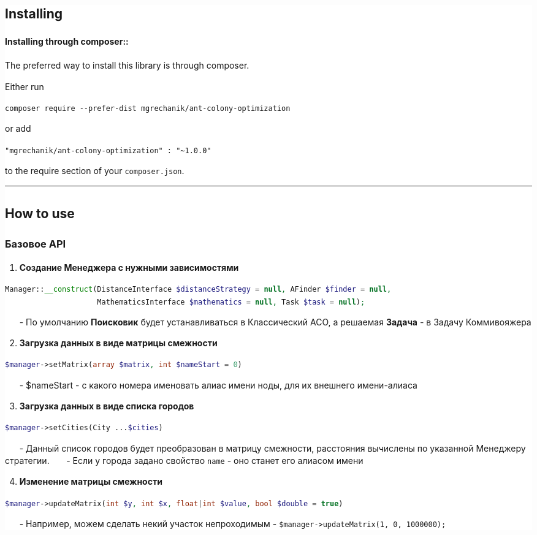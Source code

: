     
## Installing <span id="installing"></span>

#### Installing through composer::

The preferred way to install this library is through composer.

Either run
```
composer require --prefer-dist mgrechanik/ant-colony-optimization
```

or add
```
"mgrechanik/ant-colony-optimization" : "~1.0.0"
```
to the require section of your `composer.json`.



---

## How to use  <span id="use"></span> 

### Базовое API

1) **Создание Менеджера с нужными зависимостями**
```php
Manager::__construct(DistanceInterface $distanceStrategy = null, AFinder $finder = null, 
                     MathematicsInterface $mathematics = null, Task $task = null);
```
&nbsp;&nbsp;&nbsp;&nbsp;&nbsp;&nbsp;- По умолчанию **Поисковик** будет устанавливаться в Классический ACO, а решаемая **Задача** - в Задачу Коммивояжера

2) **Загрузка данных в виде матрицы смежности**
```php
$manager->setMatrix(array $matrix, int $nameStart = 0)
```
&nbsp;&nbsp;&nbsp;&nbsp;&nbsp;&nbsp;- $nameStart - с какого номера именовать алиас имени ноды, для их внешнего имени-алиаса

3) **Загрузка данных в виде списка городов**
```php
$manager->setCities(City ...$cities)
```
&nbsp;&nbsp;&nbsp;&nbsp;&nbsp;&nbsp;- Данный список городов будет преобразован в матрицу смежности, расстояния вычислены по указанной Менеджеру стратегии.
&nbsp;&nbsp;&nbsp;&nbsp;&nbsp;&nbsp;- Если у города задано свойство ```name``` - оно станет его алиасом имени

4) **Изменение матрицы смежности**
```php
$manager->updateMatrix(int $y, int $x, float|int $value, bool $double = true)
```
&nbsp;&nbsp;&nbsp;&nbsp;&nbsp;&nbsp;- Например, можем сделать некий участок непроходимым - ```$manager->updateMatrix(1, 0, 1000000);```
